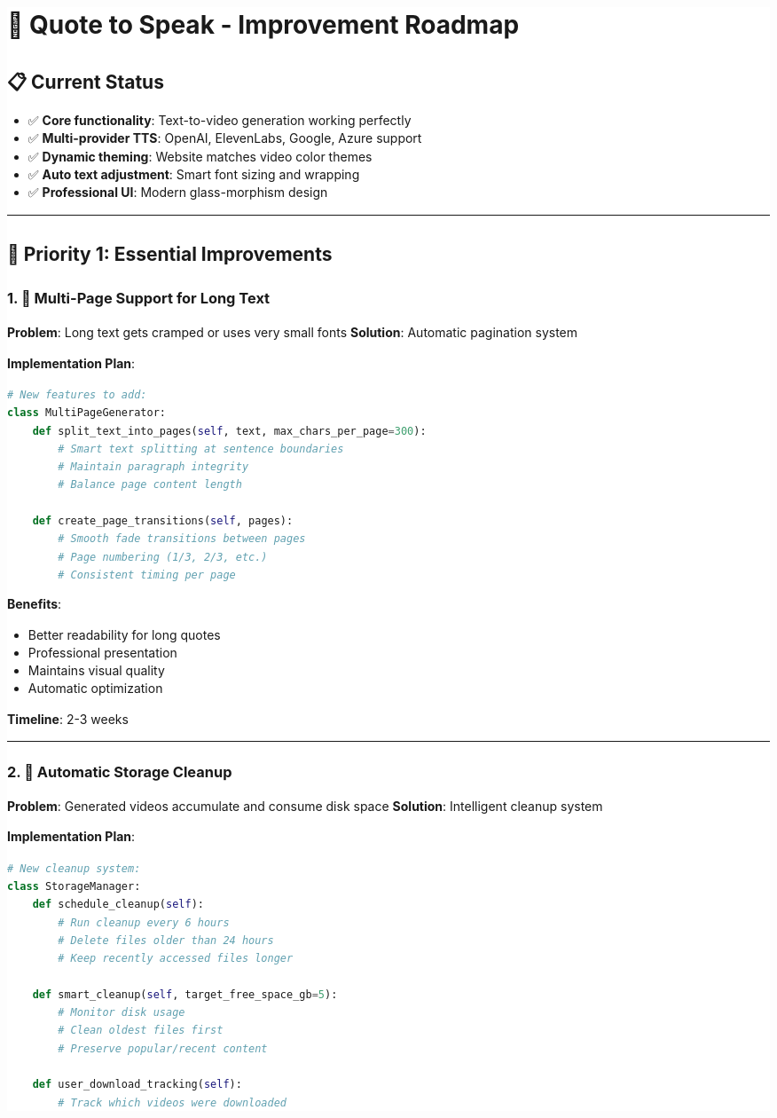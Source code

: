 # 🚀 Quote to Speak - Improvement Roadmap

## 📋 **Current Status**
- ✅ **Core functionality**: Text-to-video generation working perfectly
- ✅ **Multi-provider TTS**: OpenAI, ElevenLabs, Google, Azure support
- ✅ **Dynamic theming**: Website matches video color themes
- ✅ **Auto text adjustment**: Smart font sizing and wrapping
- ✅ **Professional UI**: Modern glass-morphism design

---

## 🎯 **Priority 1: Essential Improvements**

### 1. 📄 **Multi-Page Support for Long Text**

**Problem**: Long text gets cramped or uses very small fonts
**Solution**: Automatic pagination system

**Implementation Plan**:
```python
# New features to add:
class MultiPageGenerator:
    def split_text_into_pages(self, text, max_chars_per_page=300):
        # Smart text splitting at sentence boundaries
        # Maintain paragraph integrity
        # Balance page content length
        
    def create_page_transitions(self, pages):
        # Smooth fade transitions between pages
        # Page numbering (1/3, 2/3, etc.)
        # Consistent timing per page
```

**Benefits**:
- Better readability for long quotes
- Professional presentation
- Maintains visual quality
- Automatic optimization

**Timeline**: 2-3 weeks

---

### 2. 🧹 **Automatic Storage Cleanup**

**Problem**: Generated videos accumulate and consume disk space
**Solution**: Intelligent cleanup system

**Implementation Plan**:
```python
# New cleanup system:
class StorageManager:
    def schedule_cleanup(self):
        # Run cleanup every 6 hours
        # Delete files older than 24 hours
        # Keep recently accessed files longer
        
    def smart_cleanup(self, target_free_space_gb=5):
        # Monitor disk usage
        # Clean oldest files first
        # Preserve popular/recent content
        
    def user_download_tracking(self):
        # Track which videos were downloaded
```